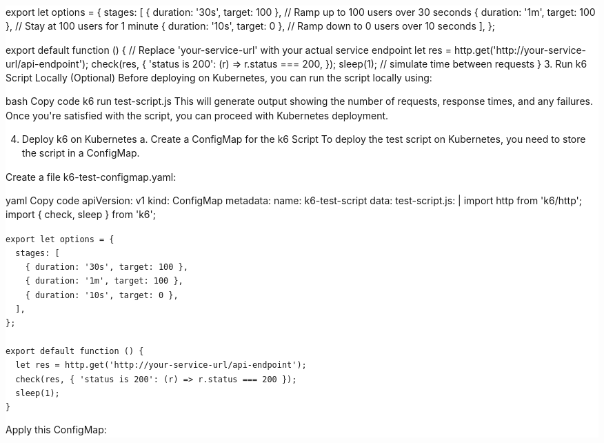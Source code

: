 export let options = {
  stages: [
    { duration: '30s', target: 100 }, // Ramp up to 100 users over 30 seconds
    { duration: '1m', target: 100 },  // Stay at 100 users for 1 minute
    { duration: '10s', target: 0 },   // Ramp down to 0 users over 10 seconds
  ],
};

export default function () {
  // Replace 'your-service-url' with your actual service endpoint
  let res = http.get('http://your-service-url/api-endpoint');
  check(res, {
    'status is 200': (r) => r.status === 200,
  });
  sleep(1); // simulate time between requests
}
3. Run k6 Script Locally (Optional)
Before deploying on Kubernetes, you can run the script locally using:

bash
Copy code
k6 run test-script.js
This will generate output showing the number of requests, response times, and any failures. Once you're satisfied with the script, you can proceed with Kubernetes deployment.

4. Deploy k6 on Kubernetes
a. Create a ConfigMap for the k6 Script
To deploy the test script on Kubernetes, you need to store the script in a ConfigMap.

Create a file k6-test-configmap.yaml:

yaml
Copy code
apiVersion: v1
kind: ConfigMap
metadata:
  name: k6-test-script
data:
  test-script.js: |
    import http from 'k6/http';
    import { check, sleep } from 'k6';

    export let options = {
      stages: [
        { duration: '30s', target: 100 },
        { duration: '1m', target: 100 },
        { duration: '10s', target: 0 },
      ],
    };

    export default function () {
      let res = http.get('http://your-service-url/api-endpoint');
      check(res, { 'status is 200': (r) => r.status === 200 });
      sleep(1);
    }
Apply this ConfigMap:
